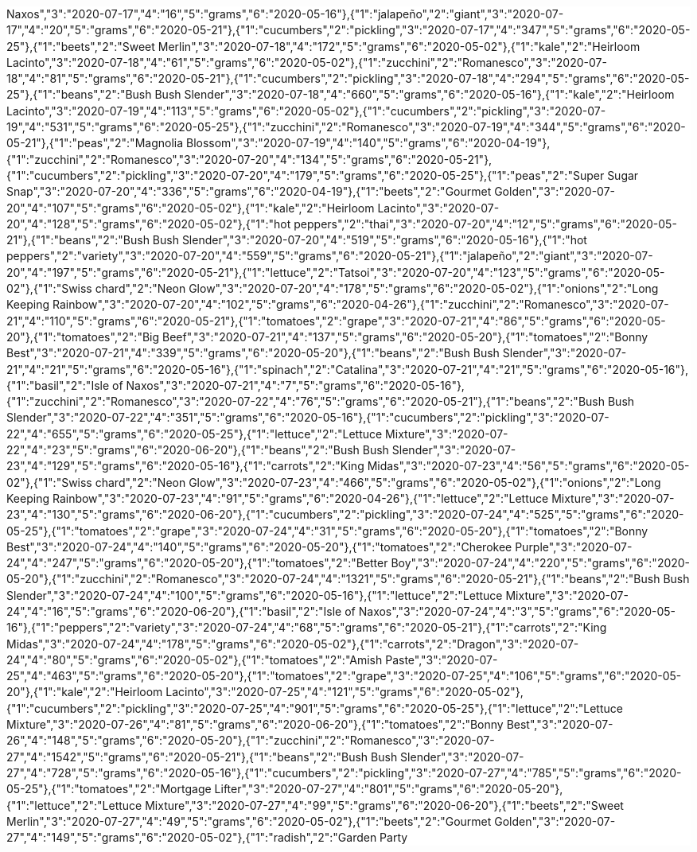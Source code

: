 Naxos","3":"2020-07-17","4":"16","5":"grams","6":"2020-05-16"},{"1":"jalapeño","2":"giant","3":"2020-07-17","4":"20","5":"grams","6":"2020-05-21"},{"1":"cucumbers","2":"pickling","3":"2020-07-17","4":"347","5":"grams","6":"2020-05-25"},{"1":"beets","2":"Sweet Merlin","3":"2020-07-18","4":"172","5":"grams","6":"2020-05-02"},{"1":"kale","2":"Heirloom Lacinto","3":"2020-07-18","4":"61","5":"grams","6":"2020-05-02"},{"1":"zucchini","2":"Romanesco","3":"2020-07-18","4":"81","5":"grams","6":"2020-05-21"},{"1":"cucumbers","2":"pickling","3":"2020-07-18","4":"294","5":"grams","6":"2020-05-25"},{"1":"beans","2":"Bush Bush Slender","3":"2020-07-18","4":"660","5":"grams","6":"2020-05-16"},{"1":"kale","2":"Heirloom Lacinto","3":"2020-07-19","4":"113","5":"grams","6":"2020-05-02"},{"1":"cucumbers","2":"pickling","3":"2020-07-19","4":"531","5":"grams","6":"2020-05-25"},{"1":"zucchini","2":"Romanesco","3":"2020-07-19","4":"344","5":"grams","6":"2020-05-21"},{"1":"peas","2":"Magnolia Blossom","3":"2020-07-19","4":"140","5":"grams","6":"2020-04-19"},{"1":"zucchini","2":"Romanesco","3":"2020-07-20","4":"134","5":"grams","6":"2020-05-21"},{"1":"cucumbers","2":"pickling","3":"2020-07-20","4":"179","5":"grams","6":"2020-05-25"},{"1":"peas","2":"Super Sugar Snap","3":"2020-07-20","4":"336","5":"grams","6":"2020-04-19"},{"1":"beets","2":"Gourmet Golden","3":"2020-07-20","4":"107","5":"grams","6":"2020-05-02"},{"1":"kale","2":"Heirloom Lacinto","3":"2020-07-20","4":"128","5":"grams","6":"2020-05-02"},{"1":"hot peppers","2":"thai","3":"2020-07-20","4":"12","5":"grams","6":"2020-05-21"},{"1":"beans","2":"Bush Bush Slender","3":"2020-07-20","4":"519","5":"grams","6":"2020-05-16"},{"1":"hot peppers","2":"variety","3":"2020-07-20","4":"559","5":"grams","6":"2020-05-21"},{"1":"jalapeño","2":"giant","3":"2020-07-20","4":"197","5":"grams","6":"2020-05-21"},{"1":"lettuce","2":"Tatsoi","3":"2020-07-20","4":"123","5":"grams","6":"2020-05-02"},{"1":"Swiss chard","2":"Neon Glow","3":"2020-07-20","4":"178","5":"grams","6":"2020-05-02"},{"1":"onions","2":"Long Keeping Rainbow","3":"2020-07-20","4":"102","5":"grams","6":"2020-04-26"},{"1":"zucchini","2":"Romanesco","3":"2020-07-21","4":"110","5":"grams","6":"2020-05-21"},{"1":"tomatoes","2":"grape","3":"2020-07-21","4":"86","5":"grams","6":"2020-05-20"},{"1":"tomatoes","2":"Big Beef","3":"2020-07-21","4":"137","5":"grams","6":"2020-05-20"},{"1":"tomatoes","2":"Bonny Best","3":"2020-07-21","4":"339","5":"grams","6":"2020-05-20"},{"1":"beans","2":"Bush Bush Slender","3":"2020-07-21","4":"21","5":"grams","6":"2020-05-16"},{"1":"spinach","2":"Catalina","3":"2020-07-21","4":"21","5":"grams","6":"2020-05-16"},{"1":"basil","2":"Isle of Naxos","3":"2020-07-21","4":"7","5":"grams","6":"2020-05-16"},{"1":"zucchini","2":"Romanesco","3":"2020-07-22","4":"76","5":"grams","6":"2020-05-21"},{"1":"beans","2":"Bush Bush Slender","3":"2020-07-22","4":"351","5":"grams","6":"2020-05-16"},{"1":"cucumbers","2":"pickling","3":"2020-07-22","4":"655","5":"grams","6":"2020-05-25"},{"1":"lettuce","2":"Lettuce Mixture","3":"2020-07-22","4":"23","5":"grams","6":"2020-06-20"},{"1":"beans","2":"Bush Bush Slender","3":"2020-07-23","4":"129","5":"grams","6":"2020-05-16"},{"1":"carrots","2":"King Midas","3":"2020-07-23","4":"56","5":"grams","6":"2020-05-02"},{"1":"Swiss chard","2":"Neon Glow","3":"2020-07-23","4":"466","5":"grams","6":"2020-05-02"},{"1":"onions","2":"Long Keeping Rainbow","3":"2020-07-23","4":"91","5":"grams","6":"2020-04-26"},{"1":"lettuce","2":"Lettuce Mixture","3":"2020-07-23","4":"130","5":"grams","6":"2020-06-20"},{"1":"cucumbers","2":"pickling","3":"2020-07-24","4":"525","5":"grams","6":"2020-05-25"},{"1":"tomatoes","2":"grape","3":"2020-07-24","4":"31","5":"grams","6":"2020-05-20"},{"1":"tomatoes","2":"Bonny Best","3":"2020-07-24","4":"140","5":"grams","6":"2020-05-20"},{"1":"tomatoes","2":"Cherokee Purple","3":"2020-07-24","4":"247","5":"grams","6":"2020-05-20"},{"1":"tomatoes","2":"Better Boy","3":"2020-07-24","4":"220","5":"grams","6":"2020-05-20"},{"1":"zucchini","2":"Romanesco","3":"2020-07-24","4":"1321","5":"grams","6":"2020-05-21"},{"1":"beans","2":"Bush Bush Slender","3":"2020-07-24","4":"100","5":"grams","6":"2020-05-16"},{"1":"lettuce","2":"Lettuce Mixture","3":"2020-07-24","4":"16","5":"grams","6":"2020-06-20"},{"1":"basil","2":"Isle of Naxos","3":"2020-07-24","4":"3","5":"grams","6":"2020-05-16"},{"1":"peppers","2":"variety","3":"2020-07-24","4":"68","5":"grams","6":"2020-05-21"},{"1":"carrots","2":"King Midas","3":"2020-07-24","4":"178","5":"grams","6":"2020-05-02"},{"1":"carrots","2":"Dragon","3":"2020-07-24","4":"80","5":"grams","6":"2020-05-02"},{"1":"tomatoes","2":"Amish Paste","3":"2020-07-25","4":"463","5":"grams","6":"2020-05-20"},{"1":"tomatoes","2":"grape","3":"2020-07-25","4":"106","5":"grams","6":"2020-05-20"},{"1":"kale","2":"Heirloom Lacinto","3":"2020-07-25","4":"121","5":"grams","6":"2020-05-02"},{"1":"cucumbers","2":"pickling","3":"2020-07-25","4":"901","5":"grams","6":"2020-05-25"},{"1":"lettuce","2":"Lettuce Mixture","3":"2020-07-26","4":"81","5":"grams","6":"2020-06-20"},{"1":"tomatoes","2":"Bonny Best","3":"2020-07-26","4":"148","5":"grams","6":"2020-05-20"},{"1":"zucchini","2":"Romanesco","3":"2020-07-27","4":"1542","5":"grams","6":"2020-05-21"},{"1":"beans","2":"Bush Bush Slender","3":"2020-07-27","4":"728","5":"grams","6":"2020-05-16"},{"1":"cucumbers","2":"pickling","3":"2020-07-27","4":"785","5":"grams","6":"2020-05-25"},{"1":"tomatoes","2":"Mortgage Lifter","3":"2020-07-27","4":"801","5":"grams","6":"2020-05-20"},{"1":"lettuce","2":"Lettuce Mixture","3":"2020-07-27","4":"99","5":"grams","6":"2020-06-20"},{"1":"beets","2":"Sweet Merlin","3":"2020-07-27","4":"49","5":"grams","6":"2020-05-02"},{"1":"beets","2":"Gourmet Golden","3":"2020-07-27","4":"149","5":"grams","6":"2020-05-02"},{"1":"radish","2":"Garden Party